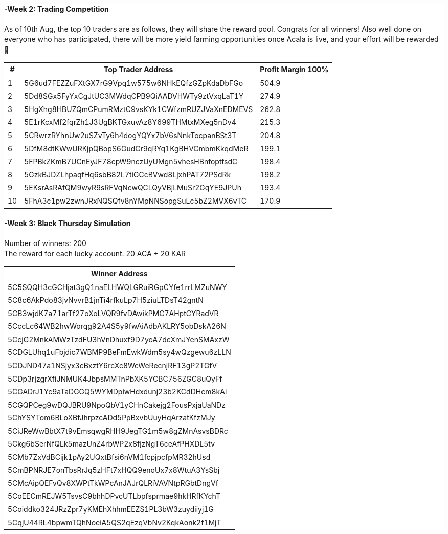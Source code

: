 #### -Week 2: Trading Competition

As of 10th Aug, the top 10 traders are as follows, they will share the reward pool. Congrats for all winners! Also well done on everyone who has participated, there will be more yield farming opportunities once Acala is live, and your effort will be rewarded 🎉

| #  | Top Trader Address                               | Profit Margin 100% |
| -- | ------------------------------------------------ | ------------------ |
| 1  | 5G6ud7FEZZuFXtGX7rG9Vpq1w575w6NHkEQfzGZpKdaDbFGo | 504.9              |
| 2  | 5Dd8SGx5FyYxCgJtUC3MWdqCPB9QiAADVHWTy9ztVxqLaT1Y | 274.9              |
| 3  | 5HgXhg8HBUZQmCPumRMztC9vsKYk1CWfzmRUZJVaXnEDMEVS | 262.8              |
| 4  | 5E1rKcxMf2fqrZh1J3UgBKTGxuvAz8Y699THMtxMXeg5nDv4 | 215.3              |
| 5  | 5CRwrzRYhnUw2uSZvTy6h4dogYQYx7bV6sNnkTocpanBSt3T | 204.8              |
| 6  | 5DfM8dtKWwURKjpQBopS6GudCr9qRYq1KgBHVCmbmKkqdMeR | 199.1              |
| 7  | 5FPBkZKmB7UCnEyJF78cpW9nczUyUMgn5vhesHBnfoptfsdC | 198.4              |
| 8  | 5GzkBJDZLhpaqfHq6sbB82L7tiGCcBVwd8LjxhPAT72PSdRk | 198.2              |
| 9  | 5EKsrAsRAfQM9wyR9sRFVqNcwQCLQyVBjLMuSr2GqYE9JPUh | 193.4              |
| 10 | 5FhA3c1pw2zwnJRxNQSQfv8nYMpNNSopgSuLc5bZ2MVX6vTC | 170.9              |

#### -Week 3: Black Thursday Simulation

Number of winners: 200\
The reward for each lucky account: 20 ACA + 20 KAR

| Winner Address                                   |
| ------------------------------------------------ |
| 5C5SQQH3cGCHjat3gQ1naELHWQLGRuiRGpCYfe1rrLMZuNWY |
| 5C8c6AkPdo83jvNvvrB1jnTi4rfkuLp7H5ziuLTDsT42gntN |
| 5CB3wjdK7a71arTf27oXoLVQR9fvDAwikPMC7AHptCYRadVR |
| 5CccLc64WB2hwWorqg92A4S5y9fwAiAdbAKLRY5obDskA26N |
| 5CcjG2MnkAMWzTzdFU3hVnDhuxf9D7yoA7dcXmJYenSMAxzW |
| 5CDGLUhq1uFbjdic7WBMP9BeFmEwkWdm5sy4wQzgewu6zLLN |
| 5CDJND47a1NSjyx3cBxztY6rcXc8WcWeRecnjRF13gP2TGfV |
| 5CDp3rjzgrXfiJNMUK4JbpsMMTnPbXK5YCBC756ZGC8uQyFf |
| 5CGADrJ1Yc9aTaDGGQ5WYMDpiwHdxdunj23b2KCdDHcm8kAi |
| 5CGQPCeg9wDQJBRU9NpoQbV1yCHnCakejg2FousPxjaUaNDz |
| 5ChYSYTom6BLoXBfJhrpzcADd5PpBxvbUuyHqArzatKfzMJy |
| 5CiJReWwBbtX7t9vEmsqwgRHH9JegTG1m5w8gZMnAsvsBDRc |
| 5Ckg6bSerNfQLk5mazUnZ4rbWP2x8fjzNgT6ceAfPHXDL5tv |
| 5CMb7ZxVdBCijk1pAy2UQxtBfsi6nVM1fcpjpcfpMR32hUsd |
| 5CmBPNRJE7onTbsRrJq5zHFt7xHQQ9enoUx7x8WtuA3YsSbj |
| 5CMcAipQEFvQv8XWPtTkWPcAnJAJrQLRiVAVNtpRGbtDngVf |
| 5CoEECmREJW5TsvsC9bhhDPvcUTLbpfsprmae9hkHRfKYchT |
| 5Coiddko324JRzZpr7yKMEhXhhmEEZS1PL3bW3zuydiiyj1G |
| 5CqjU44RL4bpwmTQhNoeiA5QS2qEzqVbNv2KqkAonk2f1MjT |